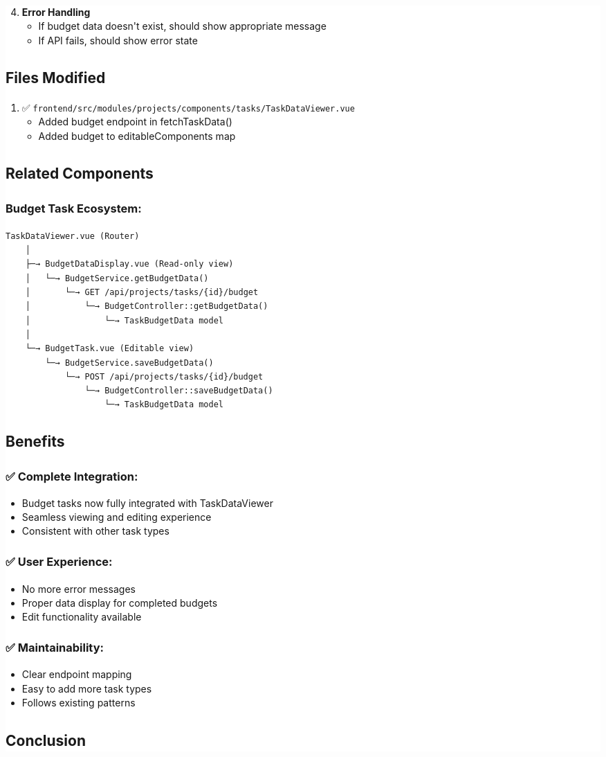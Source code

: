 4. **Error Handling**
   - If budget data doesn't exist, should show appropriate message
   - If API fails, should show error state

## Files Modified

1. ✅ `frontend/src/modules/projects/components/tasks/TaskDataViewer.vue`
   - Added budget endpoint in fetchTaskData()
   - Added budget to editableComponents map

## Related Components

### Budget Task Ecosystem:

```
TaskDataViewer.vue (Router)
    │
    ├─→ BudgetDataDisplay.vue (Read-only view)
    │   └─→ BudgetService.getBudgetData()
    │       └─→ GET /api/projects/tasks/{id}/budget
    │           └─→ BudgetController::getBudgetData()
    │               └─→ TaskBudgetData model
    │
    └─→ BudgetTask.vue (Editable view)
        └─→ BudgetService.saveBudgetData()
            └─→ POST /api/projects/tasks/{id}/budget
                └─→ BudgetController::saveBudgetData()
                    └─→ TaskBudgetData model
```

## Benefits

### ✅ Complete Integration:
- Budget tasks now fully integrated with TaskDataViewer
- Seamless viewing and editing experience
- Consistent with other task types

### ✅ User Experience:
- No more error messages
- Proper data display for completed budgets
- Edit functionality available

### ✅ Maintainability:
- Clear endpoint mapping
- Easy to add more task types
- Follows existing patterns

## Conclusion
